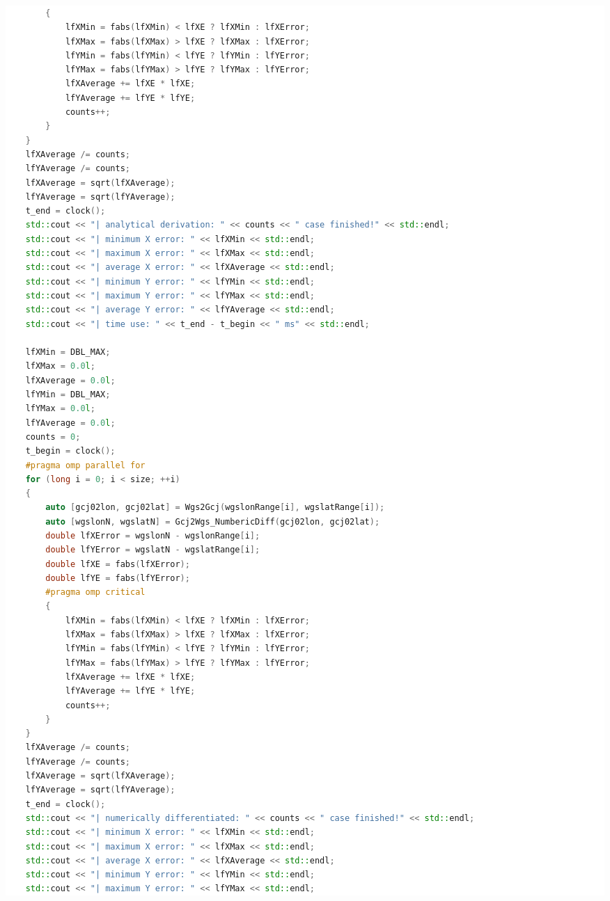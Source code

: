 ```c++
		{
			lfXMin = fabs(lfXMin) < lfXE ? lfXMin : lfXError;
			lfXMax = fabs(lfXMax) > lfXE ? lfXMax : lfXError;
			lfYMin = fabs(lfYMin) < lfYE ? lfYMin : lfYError;
			lfYMax = fabs(lfYMax) > lfYE ? lfYMax : lfYError;
			lfXAverage += lfXE * lfXE;
			lfYAverage += lfYE * lfYE;
			counts++;
		}
	}
	lfXAverage /= counts;
	lfYAverage /= counts;
	lfXAverage = sqrt(lfXAverage);
	lfYAverage = sqrt(lfYAverage);
	t_end = clock();
	std::cout << "| analytical derivation: " << counts << " case finished!" << std::endl;
	std::cout << "| minimum X error: " << lfXMin << std::endl;
	std::cout << "| maximum X error: " << lfXMax << std::endl;
	std::cout << "| average X error: " << lfXAverage << std::endl;
	std::cout << "| minimum Y error: " << lfYMin << std::endl;
	std::cout << "| maximum Y error: " << lfYMax << std::endl;
	std::cout << "| average Y error: " << lfYAverage << std::endl;
	std::cout << "| time use: " << t_end - t_begin << " ms" << std::endl;

	lfXMin = DBL_MAX;
	lfXMax = 0.0l;
	lfXAverage = 0.0l;
	lfYMin = DBL_MAX;
	lfYMax = 0.0l;
	lfYAverage = 0.0l;
	counts = 0;
	t_begin = clock();
	#pragma omp parallel for
	for (long i = 0; i < size; ++i)
	{
		auto [gcj02lon, gcj02lat] = Wgs2Gcj(wgslonRange[i], wgslatRange[i]);
		auto [wgslonN, wgslatN] = Gcj2Wgs_NumbericDiff(gcj02lon, gcj02lat);
		double lfXError = wgslonN - wgslonRange[i];
		double lfYError = wgslatN - wgslatRange[i];
		double lfXE = fabs(lfXError);
		double lfYE = fabs(lfYError);
		#pragma omp critical
		{
			lfXMin = fabs(lfXMin) < lfXE ? lfXMin : lfXError;
			lfXMax = fabs(lfXMax) > lfXE ? lfXMax : lfXError;
			lfYMin = fabs(lfYMin) < lfYE ? lfYMin : lfYError;
			lfYMax = fabs(lfYMax) > lfYE ? lfYMax : lfYError;
			lfXAverage += lfXE * lfXE;
			lfYAverage += lfYE * lfYE;
			counts++;
		}
	}
	lfXAverage /= counts;
	lfYAverage /= counts;
	lfXAverage = sqrt(lfXAverage);
	lfYAverage = sqrt(lfYAverage);
	t_end = clock();
	std::cout << "| numerically differentiated: " << counts << " case finished!" << std::endl;
	std::cout << "| minimum X error: " << lfXMin << std::endl;
	std::cout << "| maximum X error: " << lfXMax << std::endl;
	std::cout << "| average X error: " << lfXAverage << std::endl;
	std::cout << "| minimum Y error: " << lfYMin << std::endl;
	std::cout << "| maximum Y error: " << lfYMax << std::endl;
```